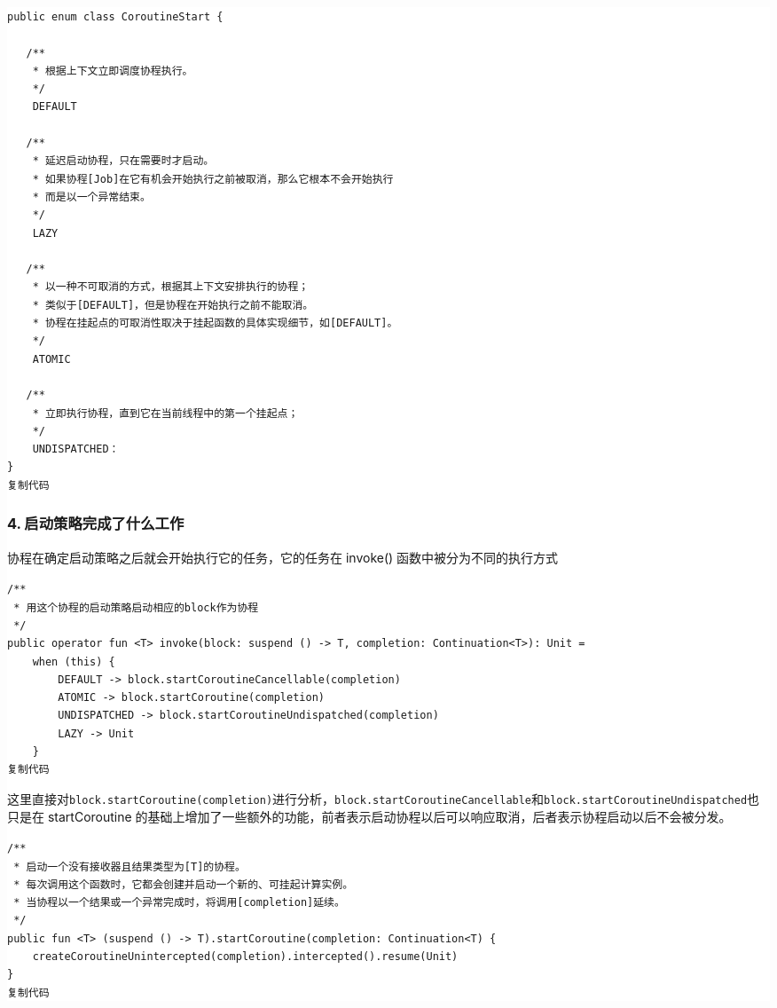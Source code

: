 ```
public enum class CoroutineStart {

   /**
    * 根据上下文立即调度协程执行。
    */ 
    DEFAULT

   /**
    * 延迟启动协程，只在需要时才启动。
    * 如果协程[Job]在它有机会开始执行之前被取消，那么它根本不会开始执行
    * 而是以一个异常结束。
    */ 
    LAZY

   /**
    * 以一种不可取消的方式，根据其上下文安排执行的协程；
    * 类似于[DEFAULT]，但是协程在开始执行之前不能取消。
    * 协程在挂起点的可取消性取决于挂起函数的具体实现细节，如[DEFAULT]。
    */ 
    ATOMIC

   /**
    * 立即执行协程，直到它在当前线程中的第一个挂起点；
    */ 
    UNDISPATCHED：
}
复制代码
```

### 4. 启动策略完成了什么工作

协程在确定启动策略之后就会开始执行它的任务，它的任务在 invoke() 函数中被分为不同的执行方式

```
/**
 * 用这个协程的启动策略启动相应的block作为协程
 */
public operator fun <T> invoke(block: suspend () -> T, completion: Continuation<T>): Unit =
    when (this) {
        DEFAULT -> block.startCoroutineCancellable(completion)
        ATOMIC -> block.startCoroutine(completion)
        UNDISPATCHED -> block.startCoroutineUndispatched(completion)
        LAZY -> Unit 
    }
复制代码
```

这里直接对`block.startCoroutine(completion)`进行分析，`block.startCoroutineCancellable`和`block.startCoroutineUndispatched`也只是在 startCoroutine 的基础上增加了一些额外的功能，前者表示启动协程以后可以响应取消，后者表示协程启动以后不会被分发。

```
/**
 * 启动一个没有接收器且结果类型为[T]的协程。
 * 每次调用这个函数时，它都会创建并启动一个新的、可挂起计算实例。
 * 当协程以一个结果或一个异常完成时，将调用[completion]延续。
 */
public fun <T> (suspend () -> T).startCoroutine(completion: Continuation<T) {
    createCoroutineUnintercepted(completion).intercepted().resume(Unit)
}
复制代码
```
